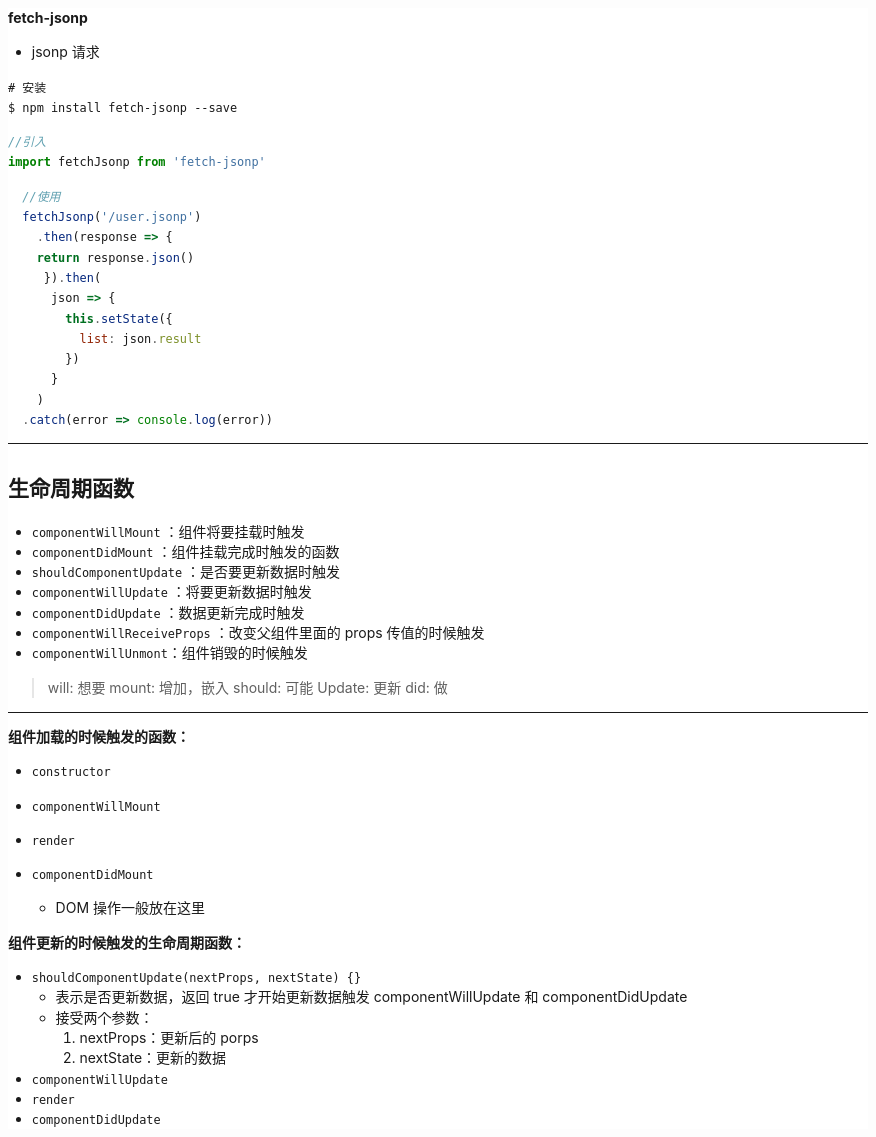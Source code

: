 **fetch-jsonp**

+ jsonp 请求

````shell
# 安装
$ npm install fetch-jsonp --save
````

```jsx
//引入
import fetchJsonp from 'fetch-jsonp'
```

```jsx
  //使用
  fetchJsonp('/user.jsonp')
    .then(response => {
    return response.json()
     }).then(
      json => {
        this.setState({
          list: json.result
        })
      }
    )
  .catch(error => console.log(error))
```

---

## 生命周期函数

+ `componentWillMount` ：组件将要挂载时触发
+ `componentDidMount` ：组件挂载完成时触发的函数
+ `shouldComponentUpdate` ：是否要更新数据时触发
+ `componentWillUpdate` ：将要更新数据时触发
+ `componentDidUpdate` ：数据更新完成时触发
+ `componentWillReceiveProps` ：改变父组件里面的 props 传值的时候触发
+ `componentWillUnmont`：组件销毁的时候触发

> will: 想要   mount: 增加，嵌入   should: 可能    Update: 更新   did: 做

----

**组件加载的时候触发的函数：**

+ `constructor`

+ `componentWillMount` 
+ `render`
+ `componentDidMount`
  + DOM 操作一般放在这里

**组件更新的时候触发的生命周期函数：**

+ `shouldComponentUpdate(nextProps, nextState) {}` 
  + 表示是否更新数据，返回 true 才开始更新数据触发 componentWillUpdate 和 componentDidUpdate
  + 接受两个参数：
    1. nextProps：更新后的 porps
    2. nextState：更新的数据
+ `componentWillUpdate`
+ `render`
+ `componentDidUpdate`
